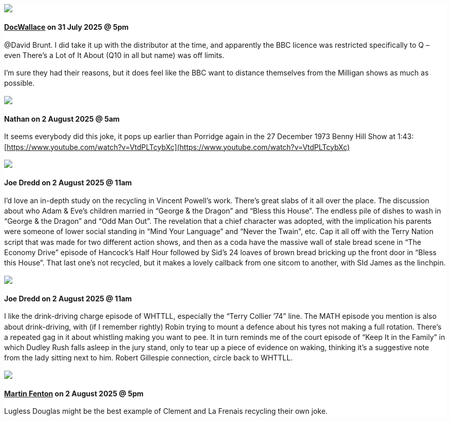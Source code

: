 ![](https://secure.gravatar.com/avatar/2e085bcaa9f54e2ddf9018400fbb19450e39fcf5996514ff0f8cc55be468062b?s=96&d=mm&r=x)

**[DocWallace](http://docwallacemedicineshow.wordpress.com) on 31 July 2025 @ 5pm**

@David Brunt. I did take it up with the distributor at the time, and apparently the BBC licence was restricted specifically to Q – even There’s a Lot of It About (Q10 in all but name) was off limits.

I’m sure they had their reasons, but it does feel like the BBC want to distance themselves from the Milligan shows as much as possible.

  

![](https://secure.gravatar.com/avatar/b9c1da01531efc9002cde5ea5aaf1fd9c4fc715bbf97140d5227a4ae68f70d4a?s=96&d=mm&r=x)

**Nathan on 2 August 2025 @ 5am**

It seems everybody did this joke, it pops up earlier than Porridge again in the 27 December 1973 Benny Hill Show at 1:43: [https://www.youtube.com/watch?v=VtdPLTcybXc](https://www.youtube.com/watch?v=VtdPLTcybXc)

  

![](https://secure.gravatar.com/avatar/c519e4ea4e41ef22c1e0a5516c3f13e51ae034121f410149f9232f29233fad8b?s=96&d=mm&r=x)

**Joe Dredd on 2 August 2025 @ 11am**

I’d love an in-depth study on the recycling in Vincent Powell’s work. There’s great slabs of it all over the place. The discussion about who Adam & Eve’s children married in “George & the Dragon” and “Bless this House”. The endless pile of dishes to wash in “George & the Dragon” and “Odd Man Out”. The revelation that a chief character was adopted, with the implication his parents were someone of lower social standing in “Mind Your Language” and “Never the Twain”, etc. Cap it all off with the Terry Nation script that was made for two different action shows, and then as a coda have the massive wall of stale bread scene in “The Economy Drive” episode of Hancock’s Half Hour followed by Sid’s 24 loaves of brown bread bricking up the front door in “Bless this House”. That last one’s not recycled, but it makes a lovely callback from one sitcom to another, with SId James as the linchpin.

  

![](https://secure.gravatar.com/avatar/c519e4ea4e41ef22c1e0a5516c3f13e51ae034121f410149f9232f29233fad8b?s=96&d=mm&r=x)

**Joe Dredd on 2 August 2025 @ 11am**

I like the drink-driving charge episode of WHTTLL, especially the “Terry Collier ’74” line. The MATH episode you mention is also about drink-driving, with (if I remember rightly) Robin trying to mount a defence about his tyres not making a full rotation. There’s a repeated gag in it about whistling making you want to pee. It in turn reminds me of the court episode of “Keep It in the Family” in which Dudley Rush falls asleep in the jury stand, only to tear up a piece of evidence on waking, thinking it’s a suggestive note from the lady sitting next to him. Robert Gillespie connection, circle back to WHTTLL.

  

![](https://secure.gravatar.com/avatar/40449aa91f7674b8e3b2e9975b78dc998be51cd0b5282f0c70c2031323387973?s=96&d=mm&r=x)

**[Martin Fenton](http://fasttunes.bandcamp.com) on 2 August 2025 @ 5pm**

Lugless Douglas might be the best example of Clement and La Frenais recycling their own joke.

  